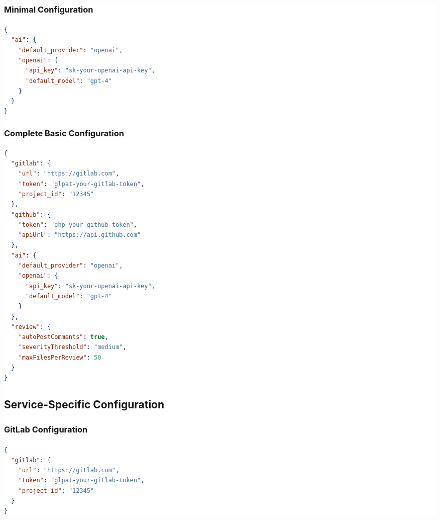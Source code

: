 ### Minimal Configuration

```json
{
  "ai": {
    "default_provider": "openai",
    "openai": {
      "api_key": "sk-your-openai-api-key",
      "default_model": "gpt-4"
    }
  }
}
```

### Complete Basic Configuration

```json
{
  "gitlab": {
    "url": "https://gitlab.com",
    "token": "glpat-your-gitlab-token",
    "project_id": "12345"
  },
  "github": {
    "token": "ghp_your-github-token",
    "apiUrl": "https://api.github.com"
  },
  "ai": {
    "default_provider": "openai",
    "openai": {
      "api_key": "sk-your-openai-api-key",
      "default_model": "gpt-4"
    }
  },
  "review": {
    "autoPostComments": true,
    "severityThreshold": "medium",
    "maxFilesPerReview": 50
  }
}
```

## Service-Specific Configuration

### GitLab Configuration

```json
{
  "gitlab": {
    "url": "https://gitlab.com",
    "token": "glpat-your-gitlab-token",
    "project_id": "12345"
  }
}
```
